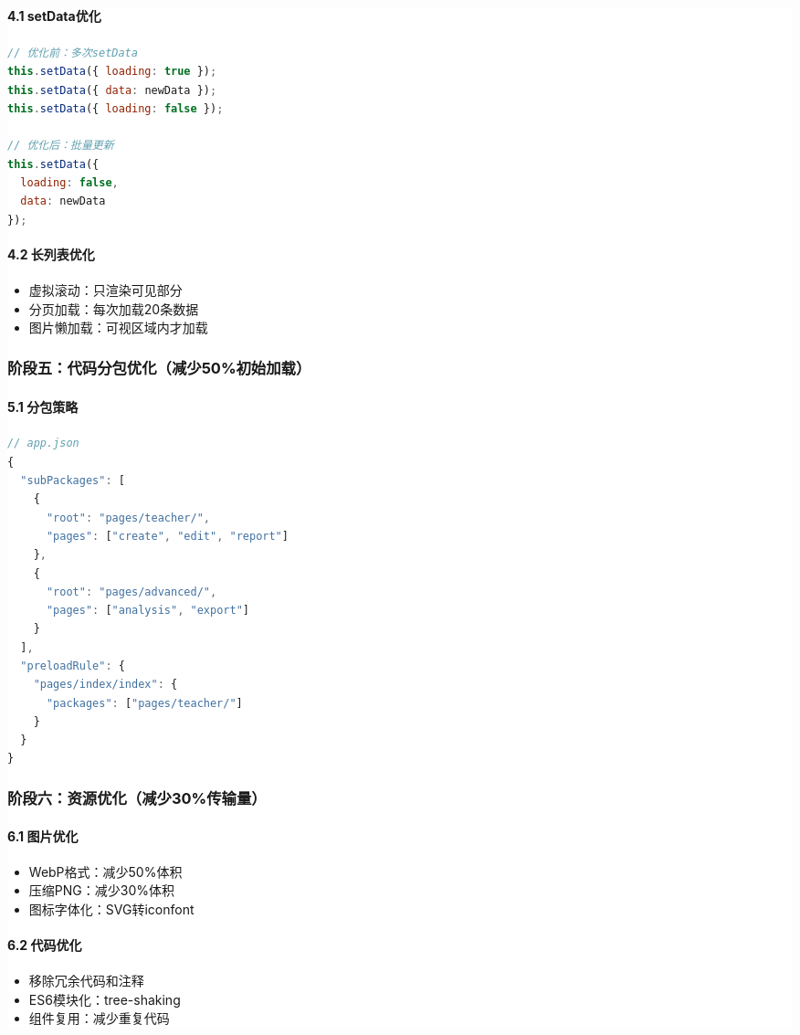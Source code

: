 #### 4.1 setData优化
```javascript
// 优化前：多次setData
this.setData({ loading: true });
this.setData({ data: newData });
this.setData({ loading: false });

// 优化后：批量更新
this.setData({
  loading: false,
  data: newData
});
```

#### 4.2 长列表优化
- 虚拟滚动：只渲染可见部分
- 分页加载：每次加载20条数据
- 图片懒加载：可视区域内才加载

### 阶段五：代码分包优化（减少50%初始加载）

#### 5.1 分包策略
```javascript
// app.json
{
  "subPackages": [
    {
      "root": "pages/teacher/",
      "pages": ["create", "edit", "report"]
    },
    {
      "root": "pages/advanced/", 
      "pages": ["analysis", "export"]
    }
  ],
  "preloadRule": {
    "pages/index/index": {
      "packages": ["pages/teacher/"]
    }
  }
}
```

### 阶段六：资源优化（减少30%传输量）

#### 6.1 图片优化
- WebP格式：减少50%体积
- 压缩PNG：减少30%体积
- 图标字体化：SVG转iconfont

#### 6.2 代码优化
- 移除冗余代码和注释
- ES6模块化：tree-shaking
- 组件复用：减少重复代码
